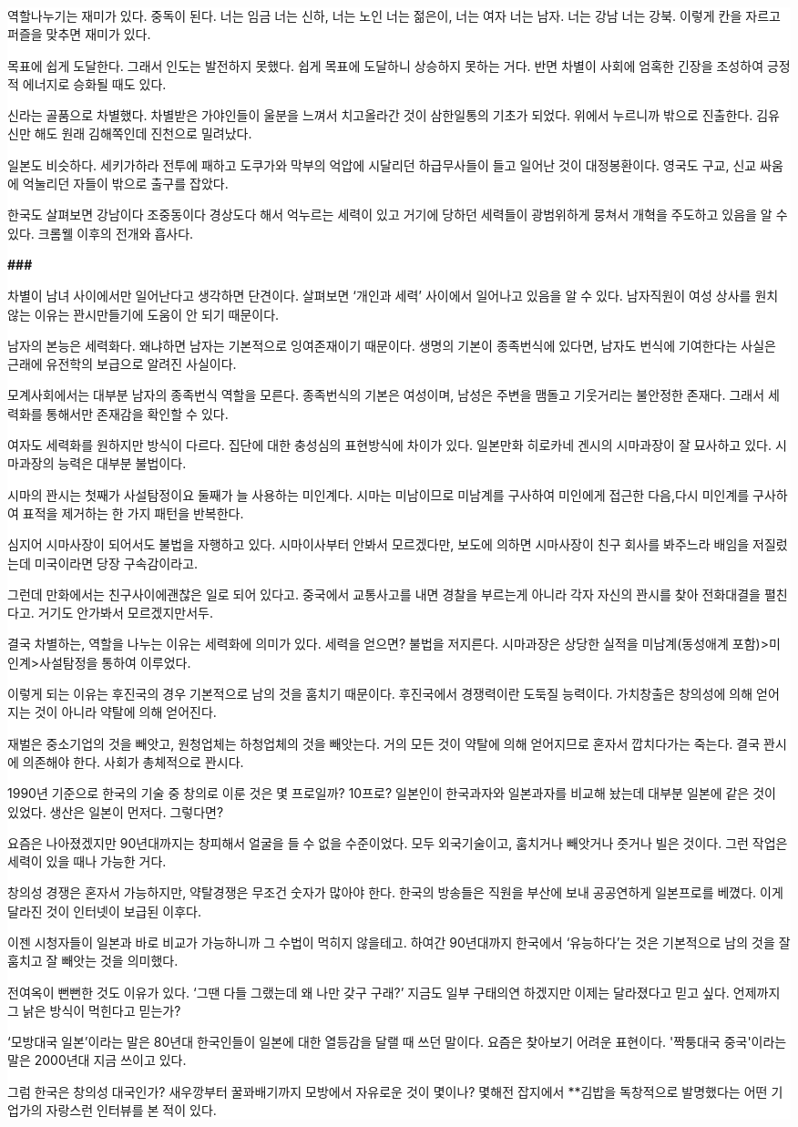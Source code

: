역할나누기는 재미가 있다. 중독이 된다. 너는 임금 너는 신하, 너는 노인 너는 젊은이, 너는 여자 너는 남자. 너는 강남 너는 강북. 이렇게 칸을 자르고 퍼즐을 맞추면 재미가 있다. 

목표에 쉽게 도달한다. 그래서 인도는 발전하지 못했다. 쉽게 목표에 도달하니 상승하지 못하는 거다. 반면 차별이 사회에 엄혹한 긴장을 조성하여 긍정적 에너지로 승화될 때도 있다.

신라는 골품으로 차별했다. 차별받은 가야인들이 울분을 느껴서 치고올라간 것이 삼한일통의 기초가 되었다. 위에서 누르니까 밖으로 진출한다. 김유신만 해도 원래 김해쪽인데 진천으로 밀려났다.

일본도 비슷하다. 세키가하라 전투에 패하고 도쿠가와 막부의 억압에 시달리던 하급무사들이 들고 일어난 것이 대정봉환이다. 영국도 구교, 신교 싸움에 억눌리던 자들이 밖으로 출구를 잡았다.

한국도 살펴보면 강남이다 조중동이다 경상도다 해서 억누르는 세력이 있고 거기에 당하던 세력들이 광범위하게 뭉쳐서 개혁을 주도하고 있음을 알 수 있다. 크롬웰 이후의 전개와 흡사다.

**###**

차별이 남녀 사이에서만 일어난다고 생각하면 단견이다. 살펴보면 ‘개인과 세력’ 사이에서 일어나고 있음을 알 수 있다. 남자직원이 여성 상사를 원치 않는 이유는 꽌시만들기에 도움이 안 되기 때문이다. 

남자의 본능은 세력화다. 왜냐하면 남자는 기본적으로 잉여존재이기 때문이다. 생명의 기본이 종족번식에 있다면, 남자도 번식에 기여한다는 사실은 근래에 유전학의 보급으로 알려진 사실이다.

모계사회에서는 대부분 남자의 종족번식 역할을 모른다. 종족번식의 기본은 여성이며, 남성은 주변을 맴돌고 기웃거리는 불안정한 존재다. 그래서 세력화를 통해서만 존재감을 확인할 수 있다.

여자도 세력화를 원하지만 방식이 다르다. 집단에 대한 충성심의 표현방식에 차이가 있다. 일본만화 히로카네 겐시의 시마과장이 잘 묘사하고 있다. 시마과장의 능력은 대부분 불법이다.

시마의 꽌시는 첫째가 사설탐정이요 둘째가 늘 사용하는 미인계다. 시마는 미남이므로 미남계를 구사하여 미인에게 접근한 다음,다시 미인계를 구사하여 표적을 제거하는 한 가지 패턴을 반복한다.

심지어 시마사장이 되어서도 불법을 자행하고 있다. 시마이사부터 안봐서 모르겠다만, 보도에 의하면 시마사장이 친구 회사를 봐주느라 배임을 저질렀는데 미국이라면 당장 구속감이라고. 

그런데 만화에서는 친구사이에괜찮은 일로 되어 있다고. 중국에서 교통사고를 내면 경찰을 부르는게 아니라 각자 자신의 꽌시를 찾아 전화대결을 펼친다고. 거기도 안가봐서 모르겠지만서두. 

결국 차별하는, 역할을 나누는 이유는 세력화에 의미가 있다. 세력을 얻으면? 불법을 저지른다. 시마과장은 상당한 실적을 미남계(동성애계 포함)>미인계>사설탐정을 통하여 이루었다. 

이렇게 되는 이유는 후진국의 경우 기본적으로 남의 것을 훔치기 때문이다. 후진국에서 경쟁력이란 도둑질 능력이다. 가치창출은 창의성에 의해 얻어지는 것이 아니라 약탈에 의해 얻어진다. 

재벌은 중소기업의 것을 빼앗고, 원청업체는 하청업체의 것을 빼앗는다. 거의 모든 것이 약탈에 의해 얻어지므로 혼자서 깝치다가는 죽는다. 결국 꽌시에 의존해야 한다. 사회가 총체적으로 꽌시다. 

1990년 기준으로 한국의 기술 중 창의로 이룬 것은 몇 프로일까? 10프로? 일본인이 한국과자와 일본과자를 비교해 놨는데 대부분 일본에 같은 것이 있었다. 생산은 일본이 먼저다. 그렇다면? 

요즘은 나아졌겠지만 90년대까지는 창피해서 얼굴을 들 수 없을 수준이었다. 모두 외국기술이고, 훔치거나 빼앗거나 줏거나 빌은 것이다. 그런 작업은 세력이 있을 때나 가능한 거다. 

창의성 경쟁은 혼자서 가능하지만, 약탈경쟁은 무조건 숫자가 많아야 한다. 한국의 방송들은 직원을 부산에 보내 공공연하게 일본프로를 베꼈다. 이게 달라진 것이 인터넷이 보급된 이후다. 

이젠 시청자들이 일본과 바로 비교가 가능하니까 그 수법이 먹히지 않을테고. 하여간 90년대까지 한국에서 ‘유능하다’는 것은 기본적으로 남의 것을 잘 훔치고 잘 빼앗는 것을 의미했다. 

전여옥이 뻔뻔한 것도 이유가 있다. ‘그땐 다들 그랬는데 왜 나만 갖구 구래?’ 지금도 일부 구태의연 하겠지만 이제는 달라졌다고 믿고 싶다. 언제까지 그 낡은 방식이 먹힌다고 믿는가? 

‘모방대국 일본’이라는 말은 80년대 한국인들이 일본에 대한 열등감을 달랠 때 쓰던 말이다. 요즘은 찾아보기 어려운 표현이다. '짝퉁대국 중국'이라는 말은 2000년대 지금 쓰이고 있다. 

그럼 한국은 창의성 대국인가? 새우깡부터 꿀꽈배기까지 모방에서 자유로운 것이 몇이나? 몇해전 잡지에서 **김밥을 독창적으로 발명했다는 어떤 기업가의 자랑스런 인터뷰를 본 적이 있다.
